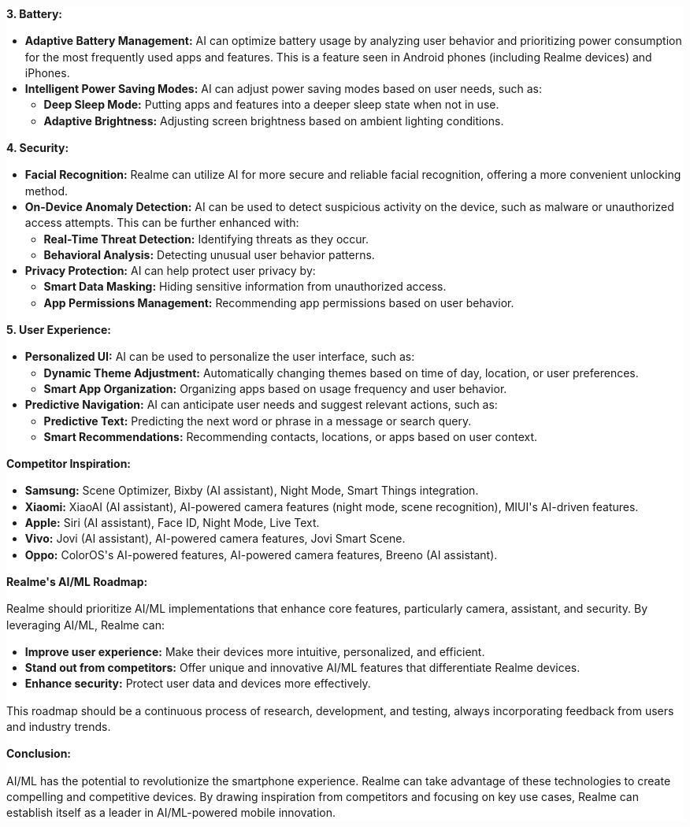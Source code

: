 **3. Battery:**

* **Adaptive Battery Management:**  AI can optimize battery usage by analyzing user behavior and prioritizing power consumption for the most frequently used apps and features. This is a feature seen in Android phones (including Realme devices) and iPhones.
* **Intelligent Power Saving Modes:**  AI can adjust power saving modes based on user needs, such as:
    * **Deep Sleep Mode:**  Putting apps and features into a deeper sleep state when not in use.
    * **Adaptive Brightness:**  Adjusting screen brightness based on ambient lighting conditions.

**4. Security:**

* **Facial Recognition:** Realme can utilize AI for more secure and reliable facial recognition, offering a more convenient unlocking method. 
* **On-Device Anomaly Detection:**  AI can be used to detect suspicious activity on the device, such as malware or unauthorized access attempts. This can be further enhanced with:
    * **Real-Time Threat Detection:**  Identifying threats as they occur.
    * **Behavioral Analysis:**  Detecting unusual user behavior patterns.
* **Privacy Protection:**  AI can help protect user privacy by:
    * **Smart Data Masking:**  Hiding sensitive information from unauthorized access.
    * **App Permissions Management:**  Recommending app permissions based on user behavior.

**5. User Experience:**

* **Personalized UI:**  AI can be used to personalize the user interface, such as:
    * **Dynamic Theme Adjustment:**  Automatically changing themes based on time of day, location, or user preferences.
    * **Smart App Organization:**  Organizing apps based on usage frequency and user behavior.
* **Predictive Navigation:**  AI can anticipate user needs and suggest relevant actions, such as:
    * **Predictive Text:**  Predicting the next word or phrase in a message or search query.
    * **Smart Recommendations:**  Recommending contacts, locations, or apps based on user context.

**Competitor Inspiration:**

* **Samsung:** Scene Optimizer, Bixby (AI assistant), Night Mode, Smart Things integration.
* **Xiaomi:** XiaoAI (AI assistant), AI-powered camera features (night mode, scene recognition), MIUI's AI-driven features.
* **Apple:** Siri (AI assistant), Face ID, Night Mode, Live Text.
* **Vivo:** Jovi (AI assistant), AI-powered camera features, Jovi Smart Scene.
* **Oppo:** ColorOS's AI-powered features, AI-powered camera features, Breeno (AI assistant).

**Realme's AI/ML Roadmap:**

Realme should prioritize AI/ML implementations that enhance core features, particularly camera, assistant, and security. By leveraging AI/ML, Realme can:

* **Improve user experience:**  Make their devices more intuitive, personalized, and efficient.
* **Stand out from competitors:** Offer unique and innovative AI/ML features that differentiate Realme devices.
* **Enhance security:**  Protect user data and devices more effectively.

This roadmap should be a continuous process of research, development, and testing, always incorporating feedback from users and industry trends.

**Conclusion:**

AI/ML has the potential to revolutionize the smartphone experience. Realme can take advantage of these technologies to create compelling and competitive devices. By drawing inspiration from competitors and focusing on key use cases, Realme can establish itself as a leader in AI/ML-powered mobile innovation. 
